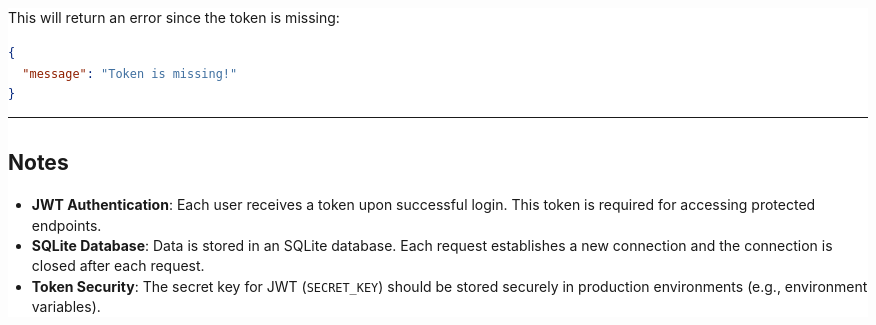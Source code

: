 This will return an error since the token is missing:
```json
{
  "message": "Token is missing!"
}
```

---

## Notes

- **JWT Authentication**: Each user receives a token upon successful login. This token is required for accessing protected endpoints.
- **SQLite Database**: Data is stored in an SQLite database. Each request establishes a new connection and the connection is closed after each request.
- **Token Security**: The secret key for JWT (`SECRET_KEY`) should be stored securely in production environments (e.g., environment variables).

